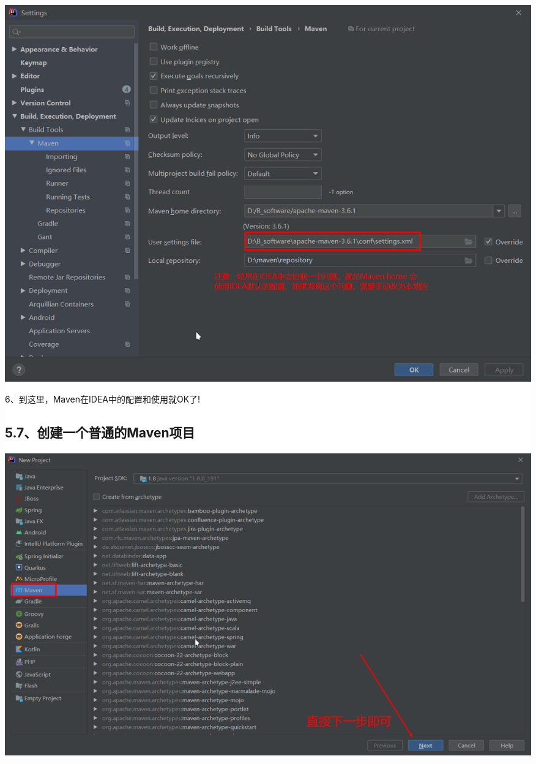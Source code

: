 ![img](img/kuangstudyc62e74d0-df28-471b-bcdf-ee5691cf7014.png)

6、到这里，Maven在IDEA中的配置和使用就OK了!

## 5.7、创建一个普通的Maven项目

![img](img/kuangstudy7db8abd4-52c0-49ac-8df5-e68520396574.png)
